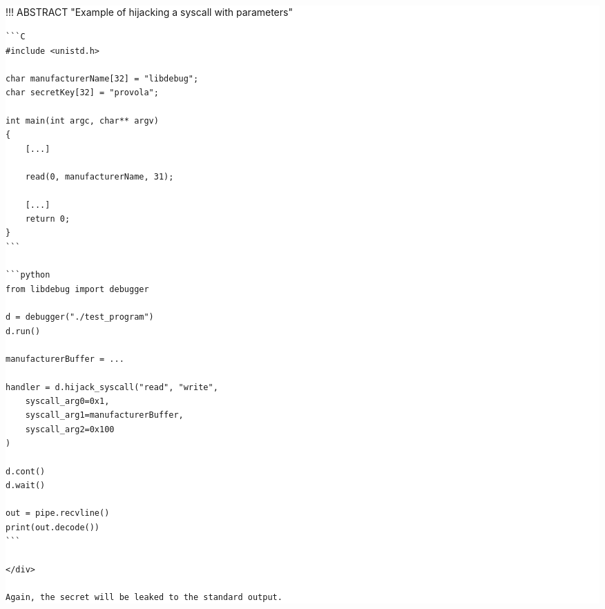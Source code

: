 !!! ABSTRACT "Example of hijacking a syscall with parameters"
    <div class="grid cards" markdown>

    ```C
    #include <unistd.h>

    char manufacturerName[32] = "libdebug";
    char secretKey[32] = "provola";

    int main(int argc, char** argv)
    {
        [...]

        read(0, manufacturerName, 31);
        
        [...]
        return 0;
    }
    ```

    ```python
    from libdebug import debugger

    d = debugger("./test_program")
    d.run()

    manufacturerBuffer = ...

    handler = d.hijack_syscall("read", "write",
        syscall_arg0=0x1,
        syscall_arg1=manufacturerBuffer,
        syscall_arg2=0x100
    )
        
    d.cont()
    d.wait()

    out = pipe.recvline()
    print(out.decode())
    ```

    </div>

    Again, the secret will be leaked to the standard output.

